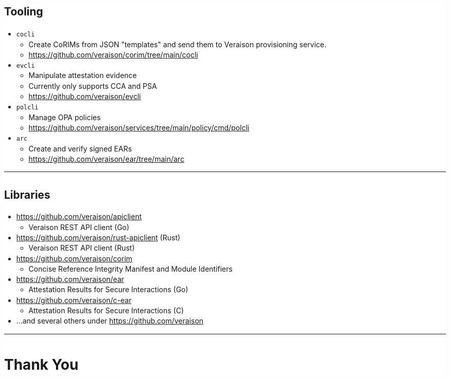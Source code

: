 ## Tooling



- `cocli`
    - Create CoRIMs from JSON "templates" and send them to Veraison provisioning
      service.
    - https://github.com/veraison/corim/tree/main/cocli
- `evcli`
    - Manipulate attestation evidence
    - Currently only supports CCA and PSA
    - https://github.com/veraison/evcli
- `polcli`
    - Manage OPA policies
    - https://github.com/veraison/services/tree/main/policy/cmd/polcli
- `arc`
    - Create and verify signed EARs
    - https://github.com/veraison/ear/tree/main/arc


---

## Libraries

- https://github.com/veraison/apiclient
    - Veraison REST API client (Go)
- https://github.com/veraison/rust-apiclient (Rust)
    - Veraison REST API client (Rust)
- https://github.com/veraison/corim
    - Concise Reference Integrity Manifest and Module Identifiers
- https://github.com/veraison/ear
    - Attestation Results for Secure Interactions (Go)
- https://github.com/veraison/c-ear
    - Attestation Results for Secure Interactions (C)
- ...and several others under https://github.com/veraison

---


# Thank You

